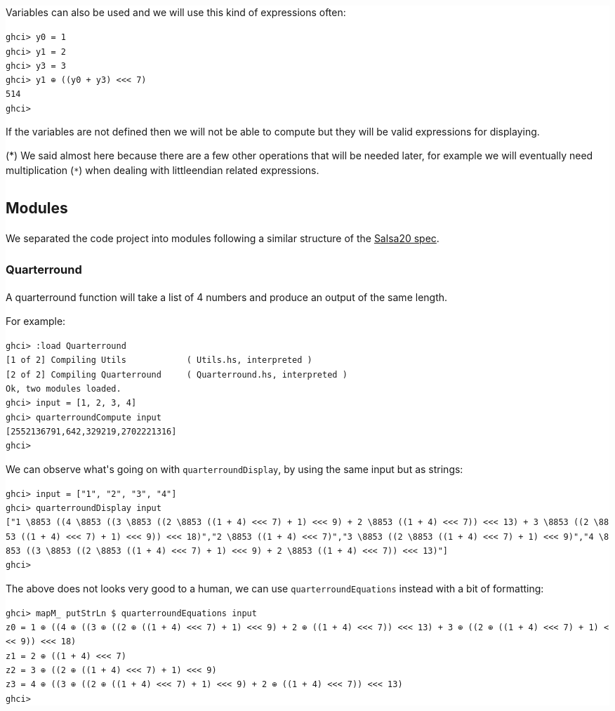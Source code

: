 Variables can also be used and we will use this kind of expressions often:

```
ghci> y0 = 1 
ghci> y1 = 2
ghci> y3 = 3
ghci> y1 ⊕ ((y0 + y3) <<< 7)
514
ghci> 
```

If the variables are not defined then we will not be able to compute but they will be valid expressions for displaying.

(*) We said almost here because there are a few other operations that will be needed later, for example we will eventually need multiplication (`*`) when dealing with littleendian related expressions.  

## Modules

We separated the code project into modules following a similar structure of the [Salsa20 spec](https://cr.yp.to/snuffle/spec.pdf).

### Quarterround

A quarterround function will take a list of 4 numbers and produce an output of the same length.

For example:

```
ghci> :load Quarterround
[1 of 2] Compiling Utils            ( Utils.hs, interpreted )
[2 of 2] Compiling Quarterround     ( Quarterround.hs, interpreted )
Ok, two modules loaded.
ghci> input = [1, 2, 3, 4]
ghci> quarterroundCompute input
[2552136791,642,329219,2702221316]
ghci>
```

We can observe what's going on with `quarterroundDisplay`, by using the same input but as strings:

```
ghci> input = ["1", "2", "3", "4"]
ghci> quarterroundDisplay input
["1 \8853 ((4 \8853 ((3 \8853 ((2 \8853 ((1 + 4) <<< 7) + 1) <<< 9) + 2 \8853 ((1 + 4) <<< 7)) <<< 13) + 3 \8853 ((2 \8853 ((1 + 4) <<< 7) + 1) <<< 9)) <<< 18)","2 \8853 ((1 + 4) <<< 7)","3 \8853 ((2 \8853 ((1 + 4) <<< 7) + 1) <<< 9)","4 \8853 ((3 \8853 ((2 \8853 ((1 + 4) <<< 7) + 1) <<< 9) + 2 \8853 ((1 + 4) <<< 7)) <<< 13)"]
ghci>
```

The above does not looks very good to a human, we can use `quarterroundEquations` instead with a bit of formatting:

```
ghci> mapM_ putStrLn $ quarterroundEquations input
z0 = 1 ⊕ ((4 ⊕ ((3 ⊕ ((2 ⊕ ((1 + 4) <<< 7) + 1) <<< 9) + 2 ⊕ ((1 + 4) <<< 7)) <<< 13) + 3 ⊕ ((2 ⊕ ((1 + 4) <<< 7) + 1) <<< 9)) <<< 18)
z1 = 2 ⊕ ((1 + 4) <<< 7)
z2 = 3 ⊕ ((2 ⊕ ((1 + 4) <<< 7) + 1) <<< 9)
z3 = 4 ⊕ ((3 ⊕ ((2 ⊕ ((1 + 4) <<< 7) + 1) <<< 9) + 2 ⊕ ((1 + 4) <<< 7)) <<< 13)
ghci> 
```
